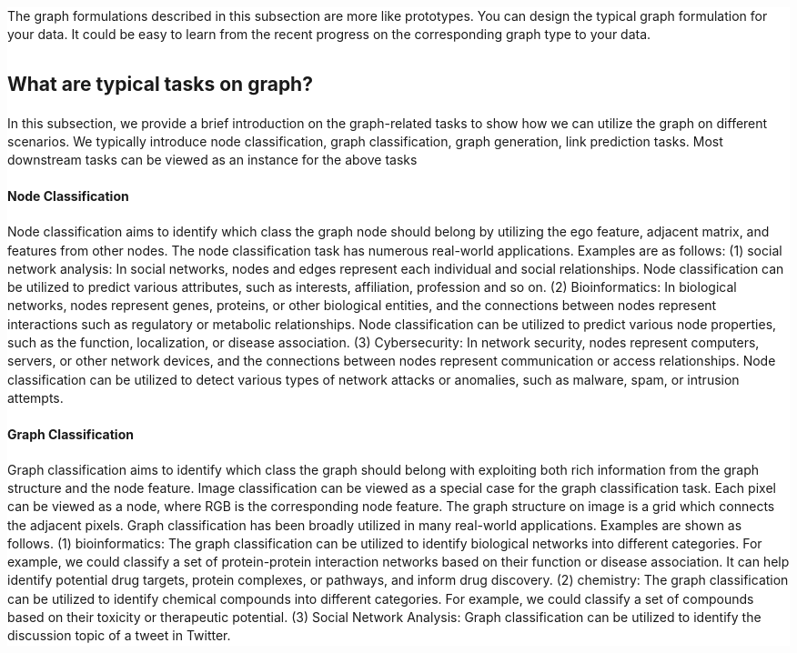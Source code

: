 The graph formulations described in this subsection are more like
prototypes. You can design the typical graph formulation for your data.
It could be easy to learn from the recent progress on the corresponding
graph type to your data.

## What are typical tasks on graph? 

In this subsection, we provide a brief introduction on the graph-related
tasks to show how we can utilize the graph on different scenarios. We
typically introduce node classification, graph classification, graph
generation, link prediction tasks. Most downstream tasks can be viewed
as an instance for the above tasks

#### Node Classification

Node classification aims to identify which class the graph node should
belong by utilizing the ego feature, adjacent matrix, and features from
other nodes. The node classification task has numerous real-world
applications. Examples are as follows: (1) social network analysis: In
social networks, nodes and edges represent each individual and social
relationships. Node classification can be utilized to predict various
attributes, such as interests, affiliation, profession and so on. (2)
Bioinformatics: In biological networks, nodes represent genes, proteins,
or other biological entities, and the connections between nodes
represent interactions such as regulatory or metabolic relationships.
Node classification can be utilized to predict various node properties,
such as the function, localization, or disease association. (3)
Cybersecurity: In network security, nodes represent computers, servers,
or other network devices, and the connections between nodes represent
communication or access relationships. Node classification can be
utilized to detect various types of network attacks or anomalies, such
as malware, spam, or intrusion attempts.

#### Graph Classification

Graph classification aims to identify which class the graph should
belong with exploiting both rich information from the graph structure
and the node feature. Image classification can be viewed as a special
case for the graph classification task. Each pixel can be viewed as a
node, where RGB is the corresponding node feature. The graph structure
on image is a grid which connects the adjacent pixels. Graph
classification has been broadly utilized in many real-world
applications. Examples are shown as follows. (1) bioinformatics: The
graph classification can be utilized to identify biological networks
into different categories. For example, we could classify a set of
protein-protein interaction networks based on their function or disease
association. It can help identify potential drug targets, protein
complexes, or pathways, and inform drug discovery. (2) chemistry: The
graph classification can be utilized to identify chemical compounds into
different categories. For example, we could classify a set of compounds
based on their toxicity or therapeutic potential. (3) Social Network
Analysis: Graph classification can be utilized to identify the
discussion topic of a tweet in Twitter.
